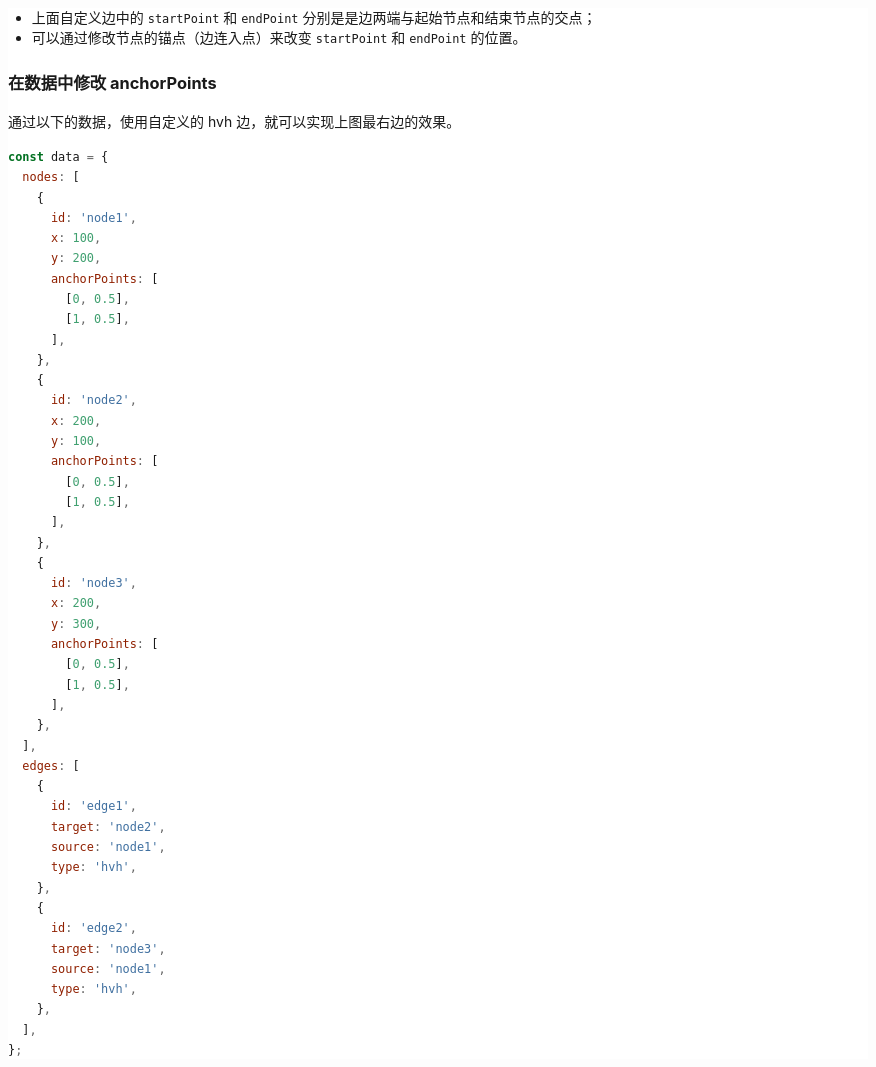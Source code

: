 - 上面自定义边中的 `startPoint` 和 `endPoint` 分别是是边两端与起始节点和结束节点的交点；
- 可以通过修改节点的锚点（边连入点）来改变 `startPoint` 和 `endPoint` 的位置。

### 在数据中修改 anchorPoints

通过以下的数据，使用自定义的 hvh 边，就可以实现上图最右边的效果。

```javascript
const data = {
  nodes: [
    {
      id: 'node1',
      x: 100,
      y: 200,
      anchorPoints: [
        [0, 0.5],
        [1, 0.5],
      ],
    },
    {
      id: 'node2',
      x: 200,
      y: 100,
      anchorPoints: [
        [0, 0.5],
        [1, 0.5],
      ],
    },
    {
      id: 'node3',
      x: 200,
      y: 300,
      anchorPoints: [
        [0, 0.5],
        [1, 0.5],
      ],
    },
  ],
  edges: [
    {
      id: 'edge1',
      target: 'node2',
      source: 'node1',
      type: 'hvh',
    },
    {
      id: 'edge2',
      target: 'node3',
      source: 'node1',
      type: 'hvh',
    },
  ],
};
```
